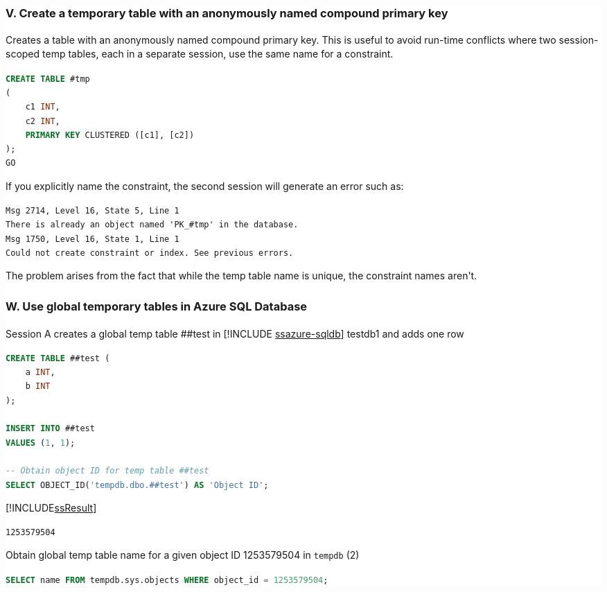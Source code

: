 ### V. Create a temporary table with an anonymously named compound primary key

Creates a table with an anonymously named compound primary key. This is useful to avoid run-time conflicts where two session-scoped temp tables, each in a separate session, use the same name for a constraint.

```sql
CREATE TABLE #tmp
(
    c1 INT,
    c2 INT,
    PRIMARY KEY CLUSTERED ([c1], [c2])
);
GO
```

If you explicitly name the constraint, the second session will generate an error such as:

```output
Msg 2714, Level 16, State 5, Line 1
There is already an object named 'PK_#tmp' in the database.
Msg 1750, Level 16, State 1, Line 1
Could not create constraint or index. See previous errors.
```

The problem arises from the fact that while the temp table name is unique, the constraint names aren't.

### W. Use global temporary tables in Azure SQL Database

Session A creates a global temp table ##test in [!INCLUDE [ssazure-sqldb](../../includes/ssazure-sqldb.md)] testdb1 and adds one row

```sql
CREATE TABLE ##test (
    a INT,
    b INT
);

INSERT INTO ##test
VALUES (1, 1);

-- Obtain object ID for temp table ##test
SELECT OBJECT_ID('tempdb.dbo.##test') AS 'Object ID';
```

[!INCLUDE[ssResult](../../includes/ssresult-md.md)]

```output
1253579504
```

Obtain global temp table name for a given object ID 1253579504 in `tempdb` (2)

```sql
SELECT name FROM tempdb.sys.objects WHERE object_id = 1253579504;
```
